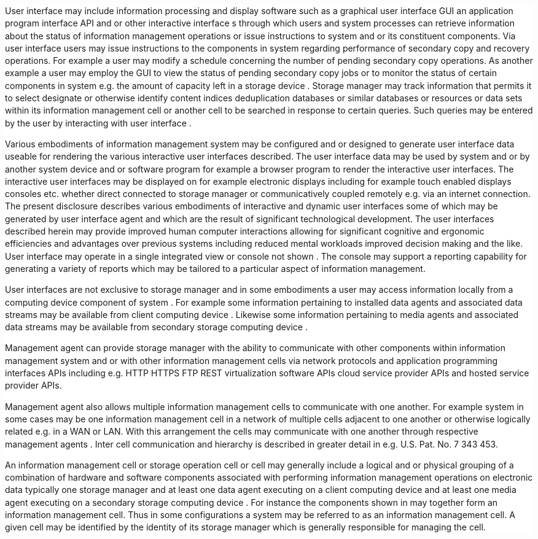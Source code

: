 User interface may include information processing and display software such as a graphical user interface GUI an application program interface API and or other interactive interface s through which users and system processes can retrieve information about the status of information management operations or issue instructions to system and or its constituent components. Via user interface users may issue instructions to the components in system regarding performance of secondary copy and recovery operations. For example a user may modify a schedule concerning the number of pending secondary copy operations. As another example a user may employ the GUI to view the status of pending secondary copy jobs or to monitor the status of certain components in system e.g. the amount of capacity left in a storage device . Storage manager may track information that permits it to select designate or otherwise identify content indices deduplication databases or similar databases or resources or data sets within its information management cell or another cell to be searched in response to certain queries. Such queries may be entered by the user by interacting with user interface .

Various embodiments of information management system may be configured and or designed to generate user interface data useable for rendering the various interactive user interfaces described. The user interface data may be used by system and or by another system device and or software program for example a browser program to render the interactive user interfaces. The interactive user interfaces may be displayed on for example electronic displays including for example touch enabled displays consoles etc. whether direct connected to storage manager or communicatively coupled remotely e.g. via an internet connection. The present disclosure describes various embodiments of interactive and dynamic user interfaces some of which may be generated by user interface agent and which are the result of significant technological development. The user interfaces described herein may provide improved human computer interactions allowing for significant cognitive and ergonomic efficiencies and advantages over previous systems including reduced mental workloads improved decision making and the like. User interface may operate in a single integrated view or console not shown . The console may support a reporting capability for generating a variety of reports which may be tailored to a particular aspect of information management.

User interfaces are not exclusive to storage manager and in some embodiments a user may access information locally from a computing device component of system . For example some information pertaining to installed data agents and associated data streams may be available from client computing device . Likewise some information pertaining to media agents and associated data streams may be available from secondary storage computing device .

Management agent can provide storage manager with the ability to communicate with other components within information management system and or with other information management cells via network protocols and application programming interfaces APIs including e.g. HTTP HTTPS FTP REST virtualization software APIs cloud service provider APIs and hosted service provider APIs.

Management agent also allows multiple information management cells to communicate with one another. For example system in some cases may be one information management cell in a network of multiple cells adjacent to one another or otherwise logically related e.g. in a WAN or LAN. With this arrangement the cells may communicate with one another through respective management agents . Inter cell communication and hierarchy is described in greater detail in e.g. U.S. Pat. No. 7 343 453.

An information management cell or storage operation cell or cell may generally include a logical and or physical grouping of a combination of hardware and software components associated with performing information management operations on electronic data typically one storage manager and at least one data agent executing on a client computing device and at least one media agent executing on a secondary storage computing device . For instance the components shown in may together form an information management cell. Thus in some configurations a system may be referred to as an information management cell. A given cell may be identified by the identity of its storage manager which is generally responsible for managing the cell.
